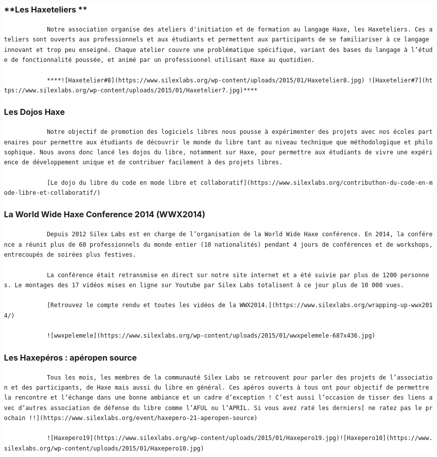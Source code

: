 ### **Les Haxeteliers **


				Notre association organise des ateliers d'initiation et de formation au langage Haxe, les Haxeteliers. Ces ateliers sont ouverts aux professionnels et aux étudiants et permettent aux participants de se familiariser à ce langage innovant et trop peu enseigné. Chaque atelier couvre une problématique spécifique, variant des bases du langage à l’étude de fonctionnalité poussée, et animé par un professionnel utilisant Haxe au quotidien.

				****![Haxetelier#8](https://www.silexlabs.org/wp-content/uploads/2015/01/Haxetelier8.jpg) ![Haxetelier#7](https://www.silexlabs.org/wp-content/uploads/2015/01/Haxetelier7.jpg)****


### **Les Dojos Haxe**


				Notre objectif de promotion des logiciels libres nous pousse à expérimenter des projets avec nos écoles partenaires pour permettre aux étudiants de découvrir le monde du libre tant au niveau technique que méthodologique et philosophique. Nous avons donc lancé les dojos du libre, notamment sur Haxe, pour permettre aux étudiants de vivre une expérience de développement unique et de contribuer facilement à des projets libres.

				[Le dojo du libre du code en mode libre et collaboratif](https://www.silexlabs.org/contributhon-du-code-en-mode-libre-et-collaboratif/)




### **La World Wide Haxe Conference 2014 (WWX2014)**


				Depuis 2012 Silex Labs est en charge de l’organisation de la World Wide Haxe conférence. En 2014, la conférence a réunit plus de 60 professionnels du monde entier (10 nationalités) pendant 4 jours de conférences et de workshops, entrecoupés de soirées plus festives.

				La conférence était retransmise en direct sur notre site internet et a été suivie par plus de 1200 personnes. Le montages des 17 vidéos mises en ligne sur Youtube par Silex Labs totalisent à ce jour plus de 10 000 vues.

				[Retrouvez le compte rendu et toutes les vidéos de la WWX2014.](https://www.silexlabs.org/wrapping-up-wwx2014/)

				![wwxpelemele](https://www.silexlabs.org/wp-content/uploads/2015/01/wwxpelemele-687x436.jpg)


### **Les Haxepéros : apéropen source**


				Tous les mois, les membres de la communauté Silex Labs se retrouvent pour parler des projets de l’association et des participants, de Haxe mais aussi du libre en général. Ces apéros ouverts à tous ont pour objectif de permettre la rencontre et l’échange dans une bonne ambiance et un cadre d’exception ! C’est aussi l’occasion de tisser des liens avec d’autres association de défense du libre comme l’AFUL ou l’APRIL. Si vous avez raté les derniers[ ne ratez pas le prochain !!](https://www.silexlabs.org/event/haxepero-21-aperopen-source)

				![Haxepero19](https://www.silexlabs.org/wp-content/uploads/2015/01/Haxepero19.jpg)![Haxepero10](https://www.silexlabs.org/wp-content/uploads/2015/01/Haxepero10.jpg)
